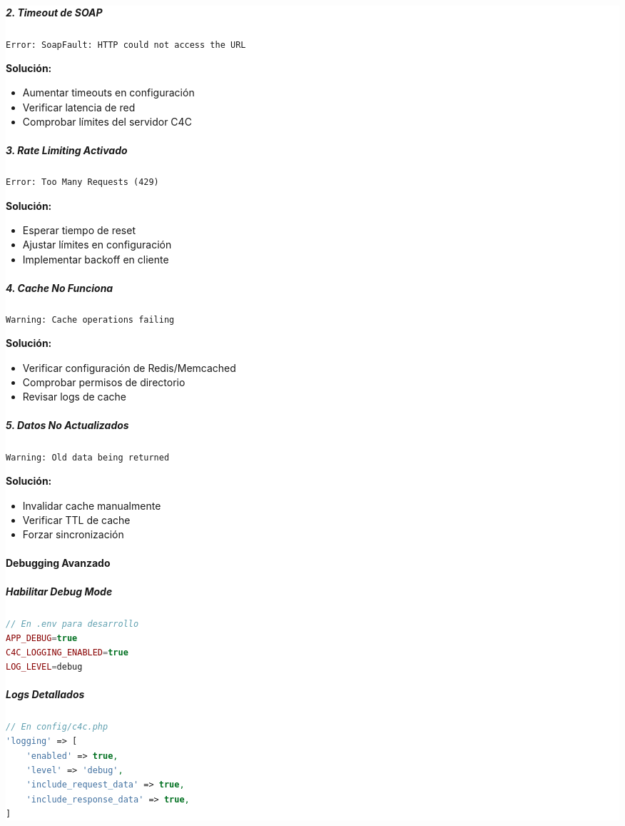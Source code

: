 ##### 2. Timeout de SOAP
```
Error: SoapFault: HTTP could not access the URL
```
**Solución:**
- Aumentar timeouts en configuración
- Verificar latencia de red
- Comprobar límites del servidor C4C

##### 3. Rate Limiting Activado
```
Error: Too Many Requests (429)
```
**Solución:**
- Esperar tiempo de reset
- Ajustar límites en configuración
- Implementar backoff en cliente

##### 4. Cache No Funciona
```
Warning: Cache operations failing
```
**Solución:**
- Verificar configuración de Redis/Memcached
- Comprobar permisos de directorio
- Revisar logs de cache

##### 5. Datos No Actualizados
```
Warning: Old data being returned
```
**Solución:**
- Invalidar cache manualmente
- Verificar TTL de cache
- Forzar sincronización

#### Debugging Avanzado

##### Habilitar Debug Mode
```php
// En .env para desarrollo
APP_DEBUG=true
C4C_LOGGING_ENABLED=true
LOG_LEVEL=debug
```

##### Logs Detallados
```php
// En config/c4c.php
'logging' => [
    'enabled' => true,
    'level' => 'debug',
    'include_request_data' => true,
    'include_response_data' => true,
]
```
